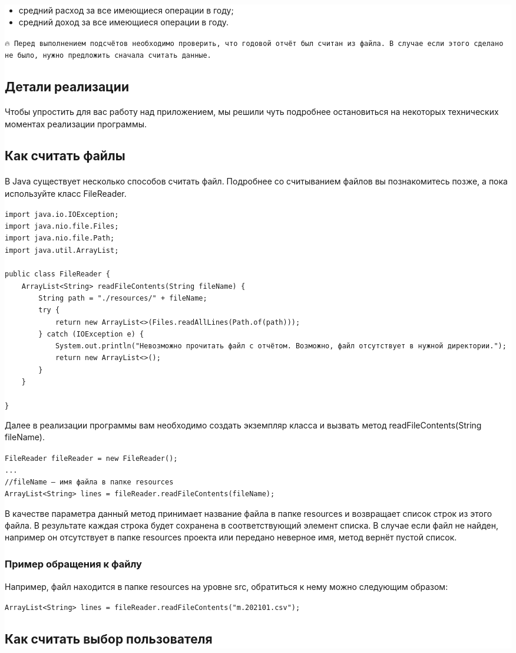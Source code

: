   - средний расход за все имеющиеся операции в году;
  - средний доход за все имеющиеся операции в году.
  ```
  🔥 Перед выполнением подсчётов необходимо проверить, что годовой отчёт был считан из файла. В случае если этого сделано не было, нужно предложить сначала считать данные.
  ```
## Детали реализации

Чтобы упростить для вас работу над приложением, мы решили чуть подробнее остановиться на некоторых технических моментах реализации программы. 
## Как считать файлы

В Java существует несколько способов считать файл. Подробнее со считыванием файлов вы познакомитесь позже, а пока используйте класс FileReader.
```
import java.io.IOException;
import java.nio.file.Files;
import java.nio.file.Path;
import java.util.ArrayList;

public class FileReader {
    ArrayList<String> readFileContents(String fileName) {
        String path = "./resources/" + fileName;
        try {
            return new ArrayList<>(Files.readAllLines(Path.of(path)));
        } catch (IOException e) {
            System.out.println("Невозможно прочитать файл с отчётом. Возможно, файл отсутствует в нужной директории.");
            return new ArrayList<>();
        }
    }

}
```
Далее в реализации программы вам необходимо создать экземпляр класса и вызвать метод readFileContents(String fileName).
```
FileReader fileReader = new FileReader();
...
//fileName – имя файла в папке resources
ArrayList<String> lines = fileReader.readFileContents(fileName);
```
В качестве параметра данный метод принимает название файла в папке resources и возвращает список строк из этого файла. В результате каждая строка будет сохранена в соответствующий элемент списка.
В случае если файл не найден, например он отсутствует в папке resources проекта или передано неверное имя, метод вернёт пустой список.
### Пример обращения к файлу
Например, файл находится в папке resources на уровне src, обратиться к нему можно следующим образом:
```
ArrayList<String> lines = fileReader.readFileContents("m.202101.csv");
```
## Как считать выбор пользователя
